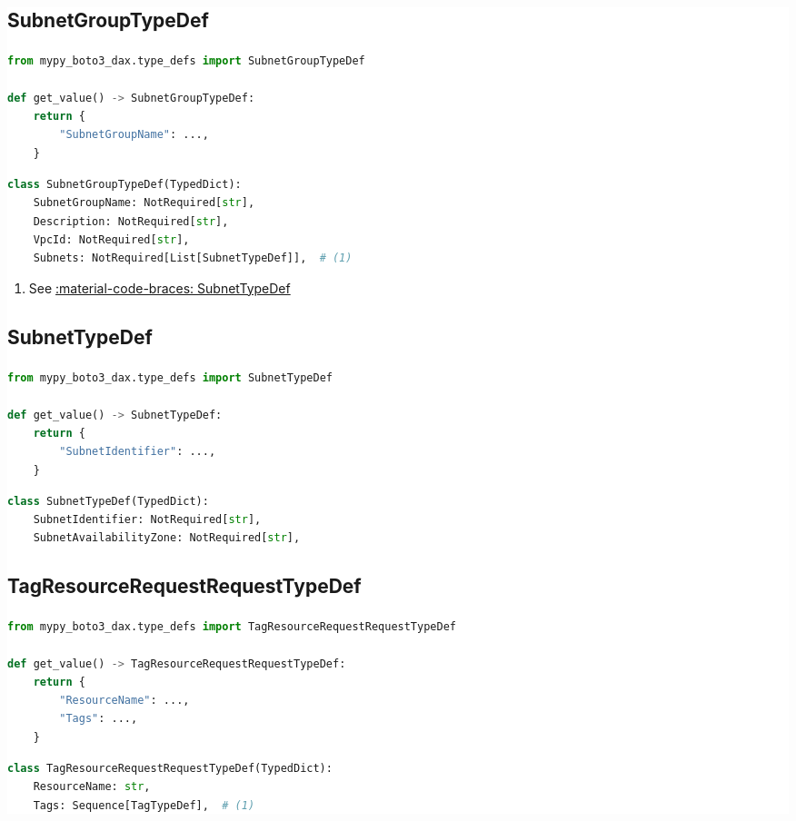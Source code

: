## SubnetGroupTypeDef

```python title="Usage Example"
from mypy_boto3_dax.type_defs import SubnetGroupTypeDef

def get_value() -> SubnetGroupTypeDef:
    return {
        "SubnetGroupName": ...,
    }
```

```python title="Definition"
class SubnetGroupTypeDef(TypedDict):
    SubnetGroupName: NotRequired[str],
    Description: NotRequired[str],
    VpcId: NotRequired[str],
    Subnets: NotRequired[List[SubnetTypeDef]],  # (1)
```

1. See [:material-code-braces: SubnetTypeDef](./type_defs.md#subnettypedef) 
## SubnetTypeDef

```python title="Usage Example"
from mypy_boto3_dax.type_defs import SubnetTypeDef

def get_value() -> SubnetTypeDef:
    return {
        "SubnetIdentifier": ...,
    }
```

```python title="Definition"
class SubnetTypeDef(TypedDict):
    SubnetIdentifier: NotRequired[str],
    SubnetAvailabilityZone: NotRequired[str],
```

## TagResourceRequestRequestTypeDef

```python title="Usage Example"
from mypy_boto3_dax.type_defs import TagResourceRequestRequestTypeDef

def get_value() -> TagResourceRequestRequestTypeDef:
    return {
        "ResourceName": ...,
        "Tags": ...,
    }
```

```python title="Definition"
class TagResourceRequestRequestTypeDef(TypedDict):
    ResourceName: str,
    Tags: Sequence[TagTypeDef],  # (1)
```
